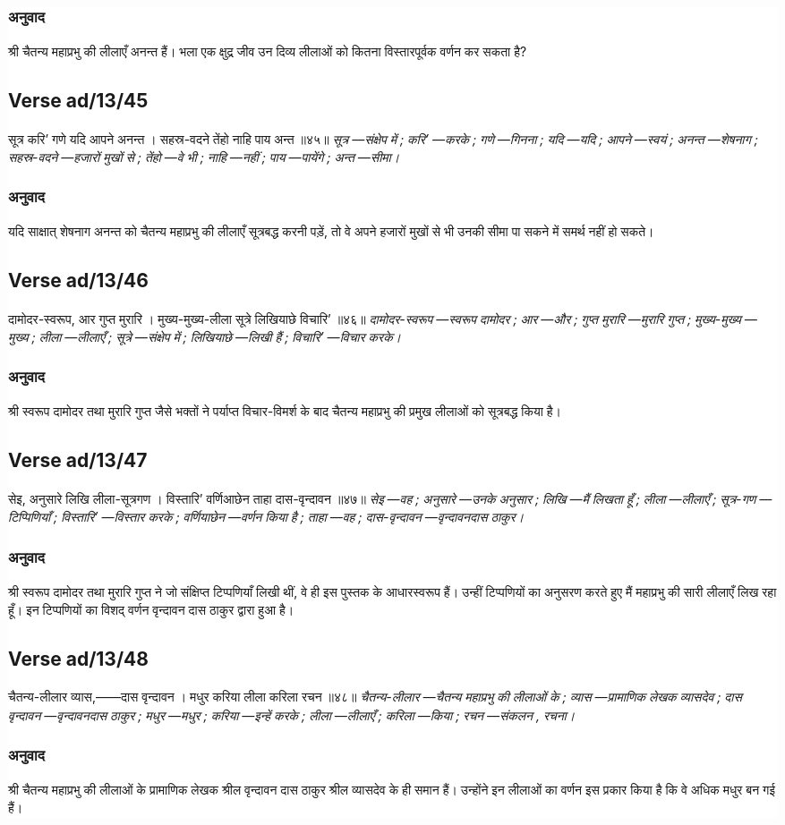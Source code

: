 
### अनुवाद
श्री चैतन्य महाप्रभु की लीलाएँ अनन्त हैं। भला एक क्षुद्र जीव उन दिव्य लीलाओं को कितना विस्तारपूर्वक वर्णन कर सकता है?


## Verse ad/13/45
सूत्र करि’ गणे यदि आपने अनन्त ।
सहस्र-वदने तेंहो नाहि पाय अन्त ॥४५॥
*सूत्र —संक्षेप में ; करि’ —करके ; गणे —गिनना ; यदि —यदि ; आपने —स्वयं ; अनन्त —शेषनाग ; सहस्र-वदने —हजारों मुखों से ; तेंहो —वे भी ; नाहि —नहीं ; पाय —पायेंगे ; अन्त —सीमा।*


### अनुवाद
यदि साक्षात् शेषनाग अनन्त को चैतन्य महाप्रभु की लीलाएँ सूत्रबद्ध करनी पड़ें, तो वे अपने हजारों मुखों से भी उनकी सीमा पा सकने में समर्थ नहीं हो सकते।


## Verse ad/13/46
दामोदर-स्वरूप, आर गुप्त मुरारि ।
मुख्य-मुख्य-लीला सूत्रे लिखियाछे विचारि’ ॥४६॥
*दामोदर-स्वरूप —स्वरूप दामोदर ; आर —और ; गुप्त मुरारि —मुरारि गुप्त ; मुख्य-मुख्य — मुख्य ; लीला —लीलाएँ ; सूत्रे —संक्षेप में ; लिखियाछे —लिखी हैं ; विचारि’ —विचार करके।*


### अनुवाद
श्री स्वरूप दामोदर तथा मुरारि गुप्त जैसे भक्तों ने पर्याप्त विचार-विमर्श के बाद चैतन्य महाप्रभु की प्रमुख लीलाओं को सूत्रबद्ध किया है।


## Verse ad/13/47
सेइ, अनुसारे लिखि लीला-सूत्रगण ।
विस्तारि’ वर्णिआछेन ताहा दास-वृन्दावन ॥४७॥
*सेइ —वह ; अनुसारे —उनके अनुसार ; लिखि —मैं लिखता हूँ ; लीला —लीलाएँ ; सूत्र-गण — टिप्पिणियाँ ; विस्तारि’ —विस्तार करके ; वर्णियाछेन —वर्णन किया है ; ताहा —वह ; दास-वृन्दावन —वृन्दावनदास ठाकुर।*


### अनुवाद
श्री स्वरूप दामोदर तथा मुरारि गुप्त ने जो संक्षिप्त टिप्पणियाँ लिखी थीं, वे ही इस पुस्तक के आधारस्वरूप हैं। उन्हीं टिप्पणियों का अनुसरण करते हुए मैं महाप्रभु की सारी लीलाएँ लिख रहा हूँ। इन टिप्पणियों का विशद् वर्णन वृन्दावन दास ठाकुर द्वारा हुआ है।


## Verse ad/13/48
चैतन्य-लीलार व्यास,——दास वृन्दावन ।
मधुर करिया लीला करिला रचन ॥४८॥
*चैतन्य-लीलार —चैतन्य महाप्रभु की लीलाओं के ; व्यास —प्रामाणिक लेखक व्यासदेव ; दास वृन्दावन —वृन्दावनदास ठाकुर ; मधुर —मधुर ; करिया —इन्हें करके ; लीला —लीलाएँ ; करिला —किया ; रचन —संकलन , रचना।*


### अनुवाद
श्री चैतन्य महाप्रभु की लीलाओं के प्रामाणिक लेखक श्रील वृन्दावन दास ठाकुर श्रील व्यासदेव के ही समान हैं। उन्होंने इन लीलाओं का वर्णन इस प्रकार किया है कि वे अधिक मधुर बन गई हैं।
